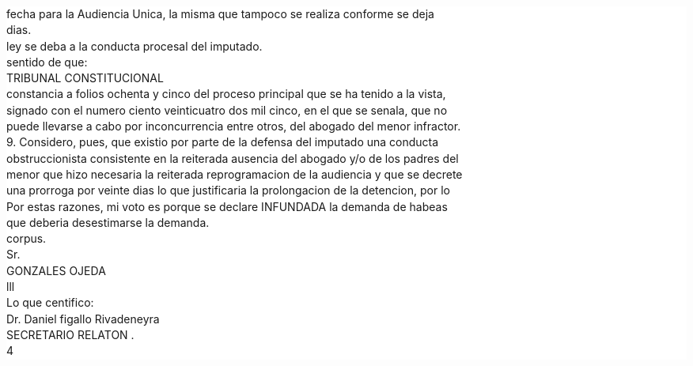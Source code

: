 fecha para la Audiencia Unica, la misma que tampoco se realiza conforme se deja  
dias.  
ley se deba a la conducta procesal del imputado.  
sentido de que:  
TRIBUNAL CONSTITUCIONAL  
constancia a folios ochenta y cinco del proceso principal que se ha tenido a la vista,  
signado con el numero ciento veinticuatro dos mil cinco, en el que se senala, que no  
puede llevarse a cabo por inconcurrencia entre otros, del abogado del menor infractor.  
9. Considero, pues, que existio por parte de la defensa del imputado una conducta  
obstruccionista consistente en la reiterada ausencia del abogado y/o de los padres del  
menor que hizo necesaria la reiterada reprogramacion de la audiencia y que se decrete  
una prorroga por veinte dias lo que justificaria la prolongacion de la detencion, por lo  
Por estas razones, mi voto es porque se declare INFUNDADA la demanda de habeas  
que deberia desestimarse la demanda.  
corpus.  
Sr.  
GONZALES OJEDA  
lll  
Lo que centifico:  
Dr. Daniel figallo Rivadeneyra  
SECRETARIO RELATON .  
4